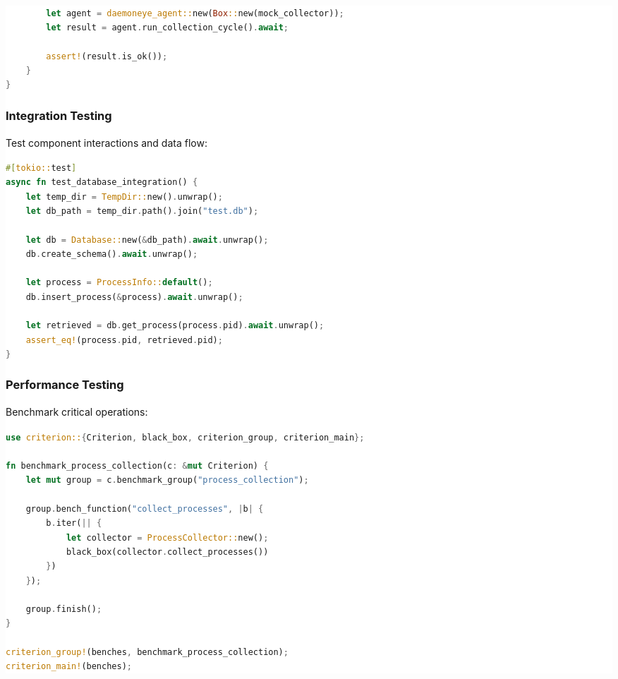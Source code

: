 ```rust
        let agent = daemoneye_agent::new(Box::new(mock_collector));
        let result = agent.run_collection_cycle().await;

        assert!(result.is_ok());
    }
}
```

### Integration Testing

Test component interactions and data flow:

```rust
#[tokio::test]
async fn test_database_integration() {
    let temp_dir = TempDir::new().unwrap();
    let db_path = temp_dir.path().join("test.db");

    let db = Database::new(&db_path).await.unwrap();
    db.create_schema().await.unwrap();

    let process = ProcessInfo::default();
    db.insert_process(&process).await.unwrap();

    let retrieved = db.get_process(process.pid).await.unwrap();
    assert_eq!(process.pid, retrieved.pid);
}
```

### Performance Testing

Benchmark critical operations:

```rust
use criterion::{Criterion, black_box, criterion_group, criterion_main};

fn benchmark_process_collection(c: &mut Criterion) {
    let mut group = c.benchmark_group("process_collection");

    group.bench_function("collect_processes", |b| {
        b.iter(|| {
            let collector = ProcessCollector::new();
            black_box(collector.collect_processes())
        })
    });

    group.finish();
}

criterion_group!(benches, benchmark_process_collection);
criterion_main!(benches);
```
